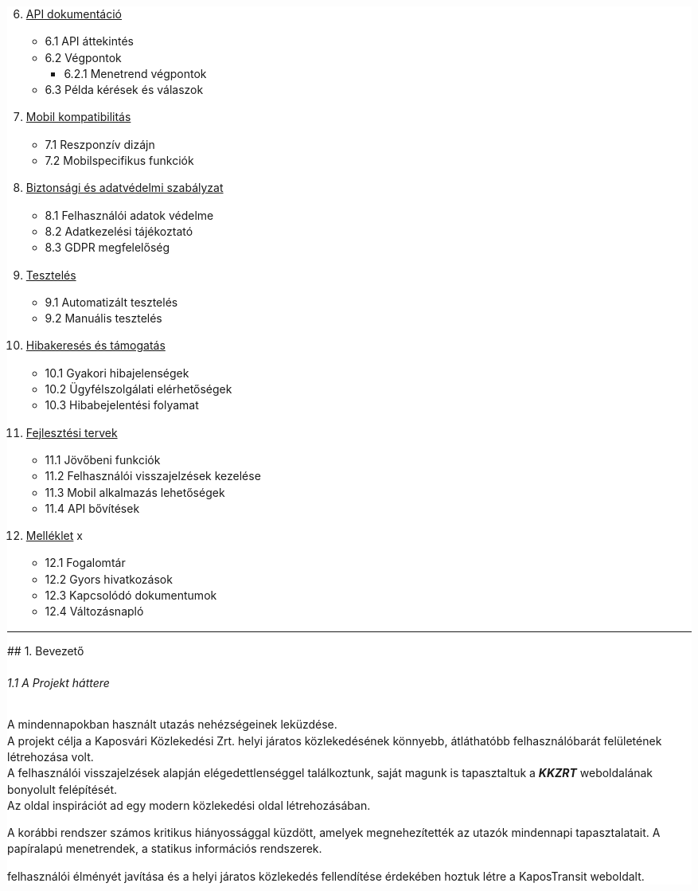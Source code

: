 6. [API dokumentáció](#6-api-dokumentáció)
   - 6.1 API áttekintés
   - 6.2 Végpontok
     - 6.2.1 Menetrend végpontok
   - 6.3 Példa kérések és válaszok

7. [Mobil kompatibilitás](#7-mobil-kompatibilitás)
   - 7.1 Reszponzív dizájn
   - 7.2 Mobilspecifikus funkciók

8. [Biztonsági és adatvédelmi szabályzat](#8-biztonsági-és-adatvédelmi-szabályzat)
   - 8.1 Felhasználói adatok védelme
   - 8.2 Adatkezelési tájékoztató
   - 8.3 GDPR megfelelőség

9. [Tesztelés](#9-tesztelés)
   - 9.1 Automatizált tesztelés
   - 9.2 Manuális tesztelés

10. [Hibakeresés és támogatás](#10-hibakeresés-és-támogatás)
    - 10.1 Gyakori hibajelenségek
    - 10.2 Ügyfélszolgálati elérhetőségek
    - 10.3 Hibabejelentési folyamat

11. [Fejlesztési tervek](#11-fejlesztési-tervek)
    - 11.1 Jövőbeni funkciók
    - 11.2 Felhasználói visszajelzések kezelése
    - 11.3 Mobil alkalmazás lehetőségek
    - 11.4 API bővítések

12. [Melléklet](#12-melléklet) x
    - 12.1 Fogalomtár
    - 12.2 Gyors hivatkozások
    - 12.3 Kapcsolódó dokumentumok
    - 12.4 Változásnapló

---
<div id="1-bevezetés">
## 1. Bevezető

###### 1.1 A Projekt háttere

A mindennapokban használt utazás nehézségeinek leküzdése.<br>
A projekt célja a Kaposvári Közlekedési Zrt. helyi járatos közlekedésének könnyebb, átláthatóbb felhasználóbarát felületének létrehozása volt.<br>
A felhasználói visszajelzések alapján elégedettlenséggel találkoztunk, saját magunk is tapasztaltuk a <b><i>KKZRT</i></b> weboldalának bonyolult felépítését.<br>
Az oldal inspirációt ad egy modern közlekedési oldal létrehozásában.<br>

 A korábbi rendszer számos kritikus hiányossággal küzdött, amelyek megnehezítették az utazók mindennapi tapasztalatait. A papíralapú menetrendek, a statikus információs rendszerek.


 felhasználói élményét javítása és a helyi járatos közlekedés fellendítése érdekében hoztuk létre a KaposTransit weboldalt.  
  